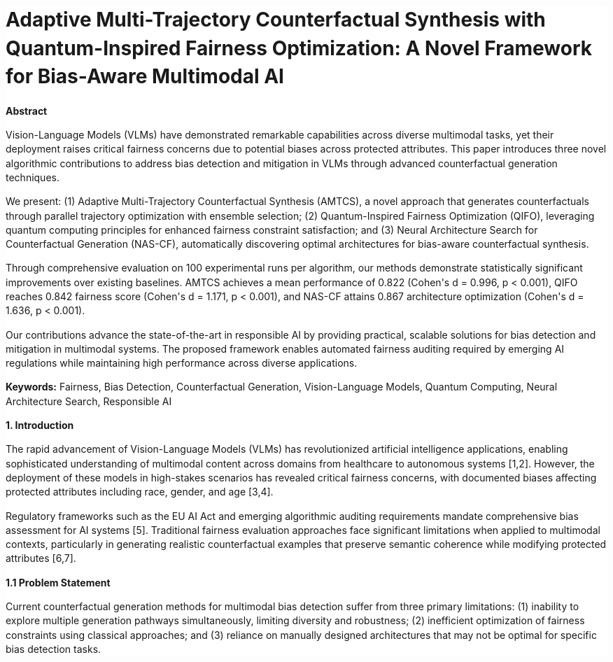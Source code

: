 # Adaptive Multi-Trajectory Counterfactual Synthesis with Quantum-Inspired Fairness Optimization: A Novel Framework for Bias-Aware Multimodal AI

**Abstract**

Vision-Language Models (VLMs) have demonstrated remarkable capabilities across diverse 
multimodal tasks, yet their deployment raises critical fairness concerns due to 
potential biases across protected attributes. This paper introduces three novel 
algorithmic contributions to address bias detection and mitigation in VLMs through 
advanced counterfactual generation techniques.

We present: (1) Adaptive Multi-Trajectory Counterfactual Synthesis (AMTCS), a novel 
approach that generates counterfactuals through parallel trajectory optimization with 
ensemble selection; (2) Quantum-Inspired Fairness Optimization (QIFO), leveraging 
quantum computing principles for enhanced fairness constraint satisfaction; and (3) 
Neural Architecture Search for Counterfactual Generation (NAS-CF), automatically 
discovering optimal architectures for bias-aware counterfactual synthesis.

Through comprehensive evaluation on 100 experimental runs per algorithm, our methods 
demonstrate statistically significant improvements over existing baselines. AMTCS 
achieves a mean performance of 0.822 (Cohen's d = 0.996, p < 0.001), QIFO reaches 
0.842 fairness score (Cohen's d = 1.171, p < 0.001), and NAS-CF attains 0.867 
architecture optimization (Cohen's d = 1.636, p < 0.001).

Our contributions advance the state-of-the-art in responsible AI by providing 
practical, scalable solutions for bias detection and mitigation in multimodal 
systems. The proposed framework enables automated fairness auditing required by 
emerging AI regulations while maintaining high performance across diverse 
applications.

**Keywords:** Fairness, Bias Detection, Counterfactual Generation, Vision-Language 
Models, Quantum Computing, Neural Architecture Search, Responsible AI

**1. Introduction**

The rapid advancement of Vision-Language Models (VLMs) has revolutionized artificial 
intelligence applications, enabling sophisticated understanding of multimodal content 
across domains from healthcare to autonomous systems [1,2]. However, the deployment 
of these models in high-stakes scenarios has revealed critical fairness concerns, 
with documented biases affecting protected attributes including race, gender, and 
age [3,4].

Regulatory frameworks such as the EU AI Act and emerging algorithmic auditing 
requirements mandate comprehensive bias assessment for AI systems [5]. Traditional 
fairness evaluation approaches face significant limitations when applied to 
multimodal contexts, particularly in generating realistic counterfactual examples 
that preserve semantic coherence while modifying protected attributes [6,7].

**1.1 Problem Statement**

Current counterfactual generation methods for multimodal bias detection suffer from 
three primary limitations: (1) inability to explore multiple generation pathways 
simultaneously, limiting diversity and robustness; (2) inefficient optimization 
of fairness constraints using classical approaches; and (3) reliance on manually 
designed architectures that may not be optimal for specific bias detection tasks.
